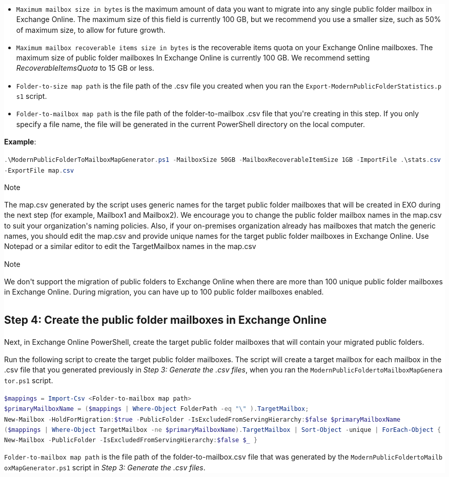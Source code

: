 - `Maximum mailbox size in bytes` is the maximum amount of data you want to migrate into any single public folder mailbox in Exchange Online. The maximum size of this field is currently 100 GB, but we recommend you use a smaller size, such as 50% of maximum size, to allow for future growth.

- `Maximum mailbox recoverable items size in bytes` is the recoverable items quota on your Exchange Online mailboxes. The maximum size of public folder mailboxes In Exchange Online is currently 100 GB. We recommend setting *RecoverableItemsQuota* to 15 GB or less.

- `Folder-to-size map path` is the file path of the .csv file you created when you ran the `Export-ModernPublicFolderStatistics.ps1` script.

- `Folder-to-mailbox map path` is the file path of the folder-to-mailbox .csv file that you're creating in this step. If you only specify a file name, the file will be generated in the current PowerShell directory on the local computer.

**Example**:

```PowerShell
.\ModernPublicFolderToMailboxMapGenerator.ps1 -MailboxSize 50GB -MailboxRecoverableItemSize 1GB -ImportFile .\stats.csv -ExportFile map.csv
```
> [!NOTE]
> The map.csv generated by the script uses generic names for the target public folder mailboxes that will be created in EXO during the next step (for example, Mailbox1 and Mailbox2). We encourage you to change the public folder mailbox names in the map.csv to suit your organization's naming policies. Also, if your on-premises organization already has mailboxes that match the generic names, you should edit the map.csv and provide unique names for the target public folder mailboxes in Exchange Online. Use Notepad or a similar editor to edit the TargetMailbox names in the map.csv


> [!NOTE]
> We don't support the migration of public folders to Exchange Online when there are more than 100 unique public folder mailboxes in Exchange Online. During migration, you can have up to 100 public folder mailboxes enabled.

## Step 4: Create the public folder mailboxes in Exchange Online

Next, in Exchange Online PowerShell, create the target public folder mailboxes that will contain your migrated public folders.

Run the following script to create the target public folder mailboxes. The script will create a target mailbox for each mailbox in the .csv file that you generated previously in *Step 3: Generate the .csv files*, when you ran the `ModernPublicFoldertoMailboxMapGenerator.ps1` script.

```PowerShell
$mappings = Import-Csv <Folder-to-mailbox map path>
$primaryMailboxName = ($mappings | Where-Object FolderPath -eq "\" ).TargetMailbox;
New-Mailbox -HoldForMigration:$true -PublicFolder -IsExcludedFromServingHierarchy:$false $primaryMailboxName
($mappings | Where-Object TargetMailbox -ne $primaryMailboxName).TargetMailbox | Sort-Object -unique | ForEach-Object { New-Mailbox -PublicFolder -IsExcludedFromServingHierarchy:$false $_ }
```

`Folder-to-mailbox map path` is the file path of the folder-to-mailbox.csv file that was generated by the `ModernPublicFoldertoMailboxMapGenerator.ps1` script in *Step 3: Generate the .csv files*.
